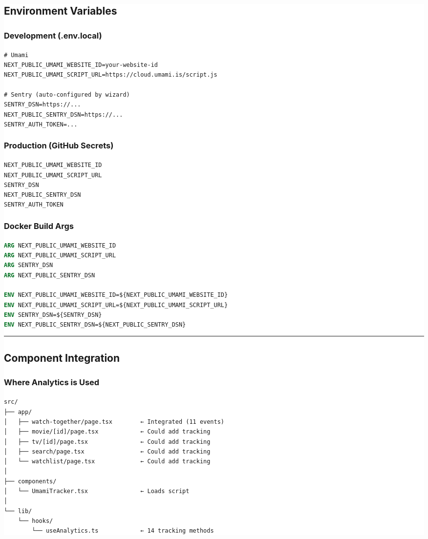 
## Environment Variables

### Development (.env.local)

```env
# Umami
NEXT_PUBLIC_UMAMI_WEBSITE_ID=your-website-id
NEXT_PUBLIC_UMAMI_SCRIPT_URL=https://cloud.umami.is/script.js

# Sentry (auto-configured by wizard)
SENTRY_DSN=https://...
NEXT_PUBLIC_SENTRY_DSN=https://...
SENTRY_AUTH_TOKEN=...
```

### Production (GitHub Secrets)

```
NEXT_PUBLIC_UMAMI_WEBSITE_ID
NEXT_PUBLIC_UMAMI_SCRIPT_URL
SENTRY_DSN
NEXT_PUBLIC_SENTRY_DSN
SENTRY_AUTH_TOKEN
```

### Docker Build Args

```dockerfile
ARG NEXT_PUBLIC_UMAMI_WEBSITE_ID
ARG NEXT_PUBLIC_UMAMI_SCRIPT_URL
ARG SENTRY_DSN
ARG NEXT_PUBLIC_SENTRY_DSN

ENV NEXT_PUBLIC_UMAMI_WEBSITE_ID=${NEXT_PUBLIC_UMAMI_WEBSITE_ID}
ENV NEXT_PUBLIC_UMAMI_SCRIPT_URL=${NEXT_PUBLIC_UMAMI_SCRIPT_URL}
ENV SENTRY_DSN=${SENTRY_DSN}
ENV NEXT_PUBLIC_SENTRY_DSN=${NEXT_PUBLIC_SENTRY_DSN}
```

---

## Component Integration

### Where Analytics is Used

```
src/
├── app/
│   ├── watch-together/page.tsx        ← Integrated (11 events)
│   ├── movie/[id]/page.tsx            ← Could add tracking
│   ├── tv/[id]/page.tsx               ← Could add tracking
│   ├── search/page.tsx                ← Could add tracking
│   └── watchlist/page.tsx             ← Could add tracking
│
├── components/
│   └── UmamiTracker.tsx               ← Loads script
│
└── lib/
    └── hooks/
        └── useAnalytics.ts            ← 14 tracking methods
```
